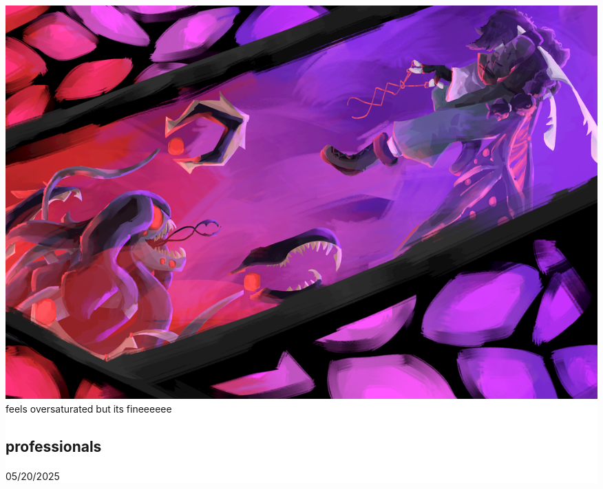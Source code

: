 ![ari and grim very epically epic fighting](../assets/img/art/comic%20test.png "DIEEEE they shout simultaneously")
feels oversaturated but its fineeeeee

## professionals
05/20/2025